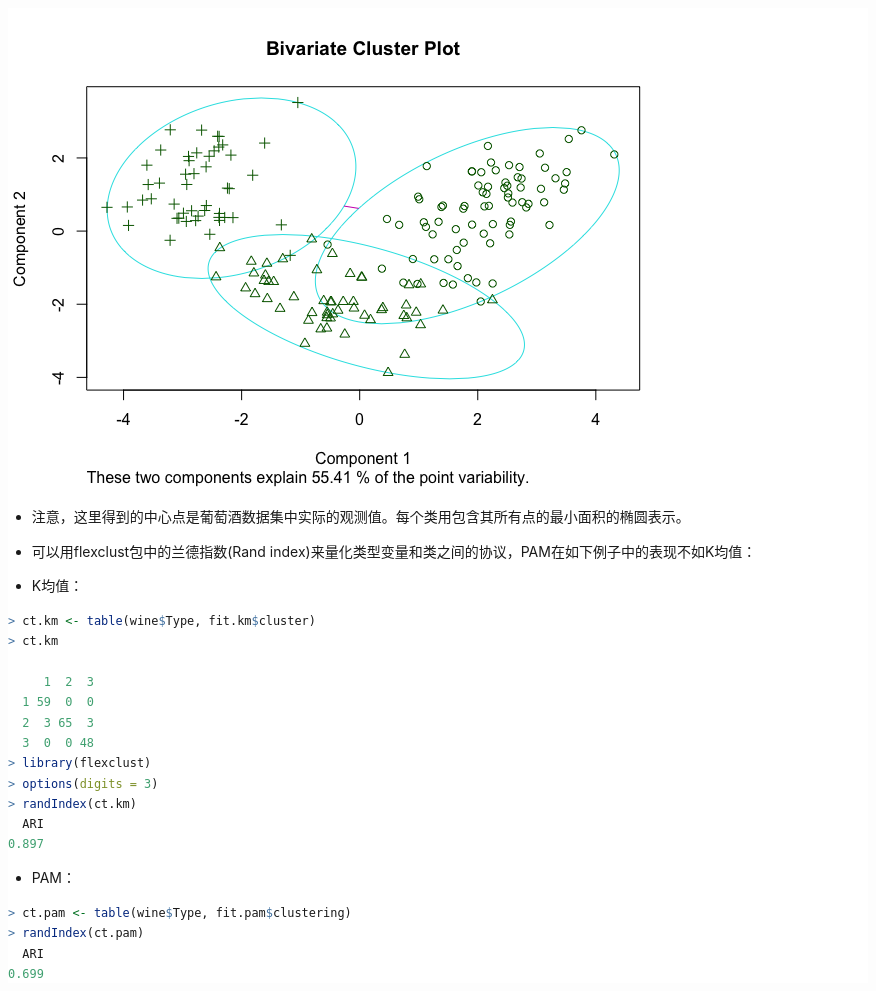 ![](Phase2_R_Advanced_Learning_6_聚类分析_files/figure-gfm/unnamed-chunk-14-1.png)

- 注意，这里得到的中心点是葡萄酒数据集中实际的观测值。每个类用包含其所有点的最小面积的椭圆表示。

- 可以用flexclust包中的兰德指数(Rand
  index)来量化类型变量和类之间的协议，PAM在如下例子中的表现不如K均值：

- K均值：

``` r
> ct.km <- table(wine$Type, fit.km$cluster) 
> ct.km
   
     1  2  3
  1 59  0  0
  2  3 65  3
  3  0  0 48
> library(flexclust) 
> options(digits = 3)
> randIndex(ct.km)
  ARI 
0.897 
```

- PAM：

``` r
> ct.pam <- table(wine$Type, fit.pam$clustering)
> randIndex(ct.pam)
  ARI 
0.699 
```
